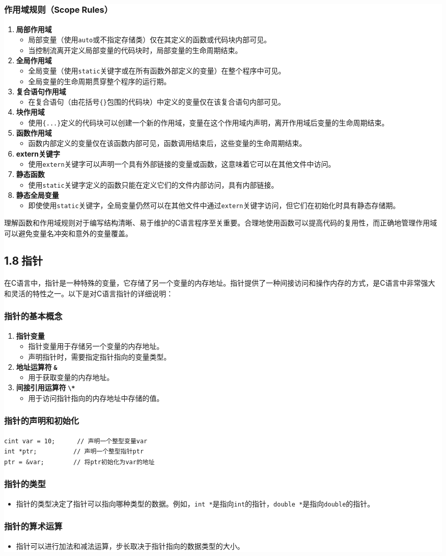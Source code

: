 ### 作用域规则（Scope Rules）

1. **局部作用域**
   - 局部变量（使用`auto`或不指定存储类）仅在其定义的函数或代码块内部可见。
   - 当控制流离开定义局部变量的代码块时，局部变量的生命周期结束。
2. **全局作用域**
   - 全局变量（使用`static`关键字或在所有函数外部定义的变量）在整个程序中可见。
   - 全局变量的生命周期贯穿整个程序的运行期。
3. **复合语句作用域**
   - 在复合语句（由花括号`{}`包围的代码块）中定义的变量仅在该复合语句内部可见。
4. **块作用域**
   - 使用`{...}`定义的代码块可以创建一个新的作用域，变量在这个作用域内声明，离开作用域后变量的生命周期结束。
5. **函数作用域**
   - 函数内部定义的变量仅在该函数内部可见，函数调用结束后，这些变量的生命周期结束。
6. **extern关键字**
   - 使用`extern`关键字可以声明一个具有外部链接的变量或函数，这意味着它可以在其他文件中访问。
7. **静态函数**
   - 使用`static`关键字定义的函数只能在定义它们的文件内部访问，具有内部链接。
8. **静态全局变量**
   - 即使使用`static`关键字，全局变量仍然可以在其他文件中通过`extern`关键字访问，但它们在初始化时具有静态存储期。

理解函数和作用域规则对于编写结构清晰、易于维护的C语言程序至关重要。合理地使用函数可以提高代码的复用性，而正确地管理作用域可以避免变量名冲突和意外的变量覆盖。

## 1.8 指针

在C语言中，指针是一种特殊的变量，它存储了另一个变量的内存地址。指针提供了一种间接访问和操作内存的方式，是C语言中非常强大和灵活的特性之一。以下是对C语言指针的详细说明：

### 指针的基本概念

1. **指针变量**
   - 指针变量用于存储另一个变量的内存地址。
   - 声明指针时，需要指定指针指向的变量类型。
2. **地址运算符 `&`**
   - 用于获取变量的内存地址。
3. **间接引用运算符 `\*`**
   - 用于访问指针指向的内存地址中存储的值。

### 指针的声明和初始化

```
cint var = 10;      // 声明一个整型变量var
int *ptr;          // 声明一个整型指针ptr
ptr = &var;        // 将ptr初始化为var的地址
```

### 指针的类型

- 指针的类型决定了指针可以指向哪种类型的数据。例如，`int *`是指向`int`的指针，`double *`是指向`double`的指针。

### 指针的算术运算

- 指针可以进行加法和减法运算，步长取决于指针指向的数据类型的大小。
